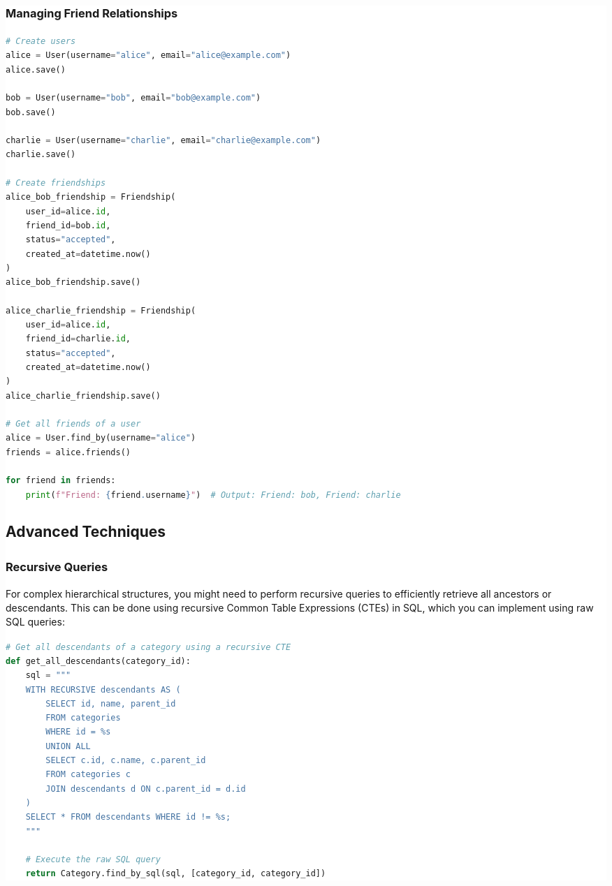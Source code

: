 ### Managing Friend Relationships

```python
# Create users
alice = User(username="alice", email="alice@example.com")
alice.save()

bob = User(username="bob", email="bob@example.com")
bob.save()

charlie = User(username="charlie", email="charlie@example.com")
charlie.save()

# Create friendships
alice_bob_friendship = Friendship(
    user_id=alice.id,
    friend_id=bob.id,
    status="accepted",
    created_at=datetime.now()
)
alice_bob_friendship.save()

alice_charlie_friendship = Friendship(
    user_id=alice.id,
    friend_id=charlie.id,
    status="accepted",
    created_at=datetime.now()
)
alice_charlie_friendship.save()

# Get all friends of a user
alice = User.find_by(username="alice")
friends = alice.friends()

for friend in friends:
    print(f"Friend: {friend.username}")  # Output: Friend: bob, Friend: charlie
```

## Advanced Techniques

### Recursive Queries

For complex hierarchical structures, you might need to perform recursive queries to efficiently retrieve all ancestors or descendants. This can be done using recursive Common Table Expressions (CTEs) in SQL, which you can implement using raw SQL queries:

```python
# Get all descendants of a category using a recursive CTE
def get_all_descendants(category_id):
    sql = """
    WITH RECURSIVE descendants AS (
        SELECT id, name, parent_id
        FROM categories
        WHERE id = %s
        UNION ALL
        SELECT c.id, c.name, c.parent_id
        FROM categories c
        JOIN descendants d ON c.parent_id = d.id
    )
    SELECT * FROM descendants WHERE id != %s;
    """
    
    # Execute the raw SQL query
    return Category.find_by_sql(sql, [category_id, category_id])
```